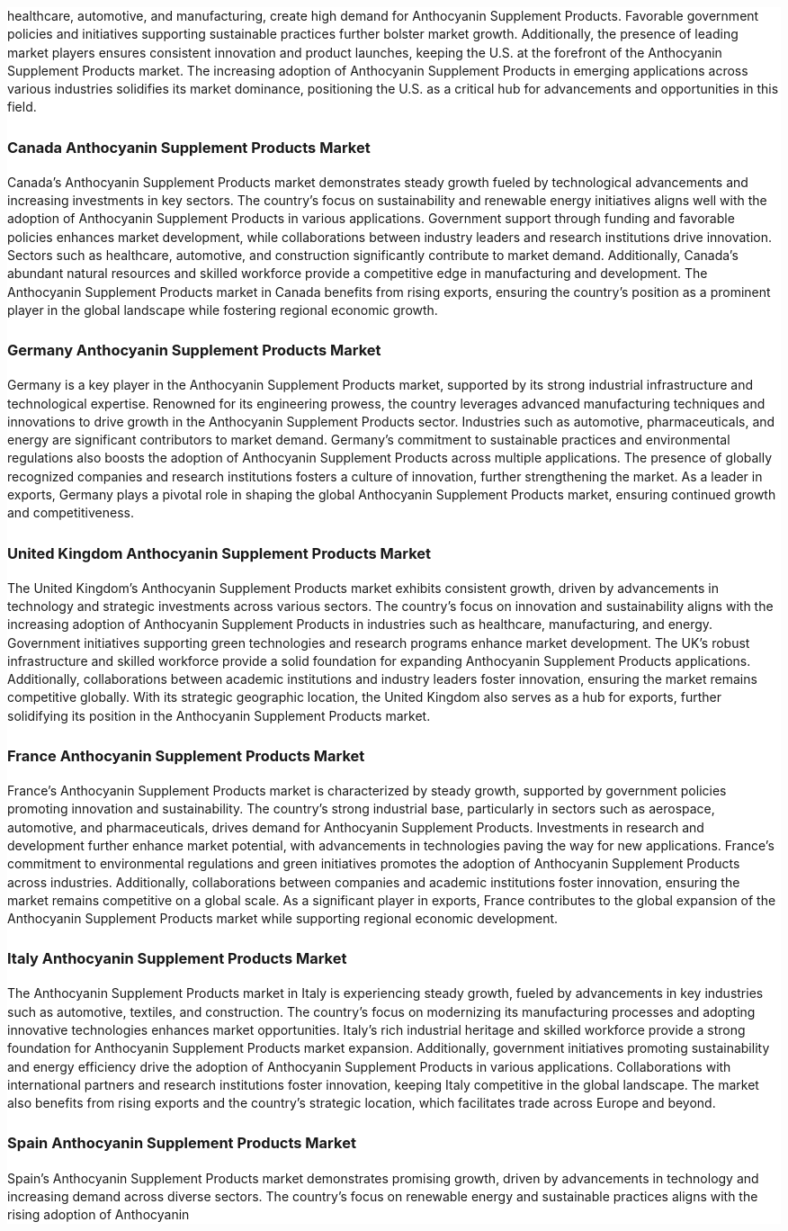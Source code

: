 healthcare, automotive, and manufacturing, create high demand for Anthocyanin Supplement Products. Favorable government policies and initiatives supporting sustainable practices further bolster market growth. Additionally, the presence of leading market players ensures consistent innovation and product launches, keeping the U.S. at the forefront of the Anthocyanin Supplement Products market. The increasing adoption of Anthocyanin Supplement Products in emerging applications across various industries solidifies its market dominance, positioning the U.S. as a critical hub for advancements and opportunities in this field.</p><h3>Canada Anthocyanin Supplement Products Market</h3><p>Canada&rsquo;s Anthocyanin Supplement Products market demonstrates steady growth fueled by technological advancements and increasing investments in key sectors. The country&rsquo;s focus on sustainability and renewable energy initiatives aligns well with the adoption of Anthocyanin Supplement Products in various applications. Government support through funding and favorable policies enhances market development, while collaborations between industry leaders and research institutions drive innovation. Sectors such as healthcare, automotive, and construction significantly contribute to market demand. Additionally, Canada&rsquo;s abundant natural resources and skilled workforce provide a competitive edge in manufacturing and development. The Anthocyanin Supplement Products market in Canada benefits from rising exports, ensuring the country&rsquo;s position as a prominent player in the global landscape while fostering regional economic growth.</p><h3>Germany Anthocyanin Supplement Products Market</h3><p>Germany is a key player in the Anthocyanin Supplement Products market, supported by its strong industrial infrastructure and technological expertise. Renowned for its engineering prowess, the country leverages advanced manufacturing techniques and innovations to drive growth in the Anthocyanin Supplement Products sector. Industries such as automotive, pharmaceuticals, and energy are significant contributors to market demand. Germany&rsquo;s commitment to sustainable practices and environmental regulations also boosts the adoption of Anthocyanin Supplement Products across multiple applications. The presence of globally recognized companies and research institutions fosters a culture of innovation, further strengthening the market. As a leader in exports, Germany plays a pivotal role in shaping the global Anthocyanin Supplement Products market, ensuring continued growth and competitiveness.</p><h3>United Kingdom Anthocyanin Supplement Products Market</h3><p>The United Kingdom&rsquo;s Anthocyanin Supplement Products market exhibits consistent growth, driven by advancements in technology and strategic investments across various sectors. The country&rsquo;s focus on innovation and sustainability aligns with the increasing adoption of Anthocyanin Supplement Products in industries such as healthcare, manufacturing, and energy. Government initiatives supporting green technologies and research programs enhance market development. The UK&rsquo;s robust infrastructure and skilled workforce provide a solid foundation for expanding Anthocyanin Supplement Products applications. Additionally, collaborations between academic institutions and industry leaders foster innovation, ensuring the market remains competitive globally. With its strategic geographic location, the United Kingdom also serves as a hub for exports, further solidifying its position in the Anthocyanin Supplement Products market.</p><h3>France Anthocyanin Supplement Products Market</h3><p>France&rsquo;s Anthocyanin Supplement Products market is characterized by steady growth, supported by government policies promoting innovation and sustainability. The country&rsquo;s strong industrial base, particularly in sectors such as aerospace, automotive, and pharmaceuticals, drives demand for Anthocyanin Supplement Products. Investments in research and development further enhance market potential, with advancements in technologies paving the way for new applications. France&rsquo;s commitment to environmental regulations and green initiatives promotes the adoption of Anthocyanin Supplement Products across industries. Additionally, collaborations between companies and academic institutions foster innovation, ensuring the market remains competitive on a global scale. As a significant player in exports, France contributes to the global expansion of the Anthocyanin Supplement Products market while supporting regional economic development.</p><h3>Italy Anthocyanin Supplement Products Market</h3><p>The Anthocyanin Supplement Products market in Italy is experiencing steady growth, fueled by advancements in key industries such as automotive, textiles, and construction. The country&rsquo;s focus on modernizing its manufacturing processes and adopting innovative technologies enhances market opportunities. Italy&rsquo;s rich industrial heritage and skilled workforce provide a strong foundation for Anthocyanin Supplement Products market expansion. Additionally, government initiatives promoting sustainability and energy efficiency drive the adoption of Anthocyanin Supplement Products in various applications. Collaborations with international partners and research institutions foster innovation, keeping Italy competitive in the global landscape. The market also benefits from rising exports and the country&rsquo;s strategic location, which facilitates trade across Europe and beyond.</p><h3>Spain Anthocyanin Supplement Products Market</h3><p>Spain&rsquo;s Anthocyanin Supplement Products market demonstrates promising growth, driven by advancements in technology and increasing demand across diverse sectors. The country&rsquo;s focus on renewable energy and sustainable practices aligns with the rising adoption of Anthocyanin